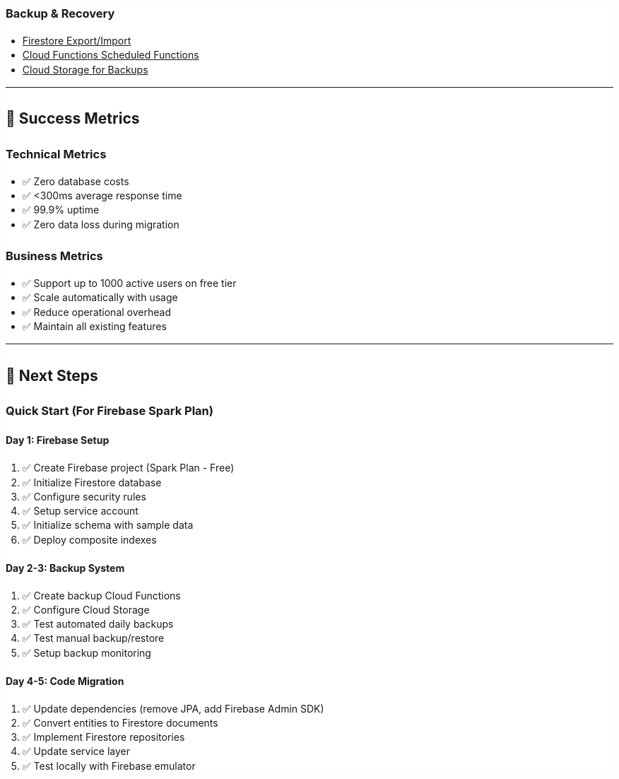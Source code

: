 ### Backup & Recovery
- [Firestore Export/Import](https://firebase.google.com/docs/firestore/manage-data/export-import)
- [Cloud Functions Scheduled Functions](https://firebase.google.com/docs/functions/schedule-functions)
- [Cloud Storage for Backups](https://firebase.google.com/docs/storage)

---

## 🎯 Success Metrics

### Technical Metrics
- ✅ Zero database costs
- ✅ <300ms average response time
- ✅ 99.9% uptime
- ✅ Zero data loss during migration

### Business Metrics
- ✅ Support up to 1000 active users on free tier
- ✅ Scale automatically with usage
- ✅ Reduce operational overhead
- ✅ Maintain all existing features

---

## 🚀 Next Steps

### Quick Start (For Firebase Spark Plan)

#### Day 1: Firebase Setup
1. ✅ Create Firebase project (Spark Plan - Free)
2. ✅ Initialize Firestore database
3. ✅ Configure security rules
4. ✅ Setup service account
5. ✅ Initialize schema with sample data
6. ✅ Deploy composite indexes

#### Day 2-3: Backup System
1. ✅ Create backup Cloud Functions
2. ✅ Configure Cloud Storage
3. ✅ Test automated daily backups
4. ✅ Test manual backup/restore
5. ✅ Setup backup monitoring

#### Day 4-5: Code Migration
1. ✅ Update dependencies (remove JPA, add Firebase Admin SDK)
2. ✅ Convert entities to Firestore documents
3. ✅ Implement Firestore repositories
4. ✅ Update service layer
5. ✅ Test locally with Firebase emulator
